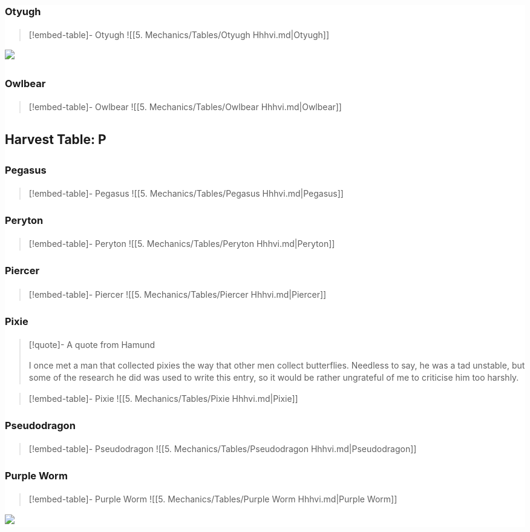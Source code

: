 ### Otyugh

> [!embed-table]- Otyugh
> ![[5. Mechanics/Tables/Otyugh Hhhvi.md\|Otyugh]]

![](https://raw.githubusercontent.com/TheGiddyLimit/homebrew/master/_img/HHH/HHHVI/Otyugh.webp#center)

### Owlbear

> [!embed-table]- Owlbear
> ![[5. Mechanics/Tables/Owlbear Hhhvi.md\|Owlbear]]

## Harvest Table: P

### Pegasus

> [!embed-table]- Pegasus
> ![[5. Mechanics/Tables/Pegasus Hhhvi.md\|Pegasus]]

### Peryton

> [!embed-table]- Peryton
> ![[5. Mechanics/Tables/Peryton Hhhvi.md\|Peryton]]

### Piercer

> [!embed-table]- Piercer
> ![[5. Mechanics/Tables/Piercer Hhhvi.md\|Piercer]]

### Pixie

> [!quote]- A quote from Hamund  
> 
> I once met a man that collected pixies the way that other men collect butterflies. Needless to say, he was a tad unstable, but some of the research he did was used to write this entry, so it would be rather ungrateful of me to criticise him too harshly.

> [!embed-table]- Pixie
> ![[5. Mechanics/Tables/Pixie Hhhvi.md\|Pixie]]

### Pseudodragon

> [!embed-table]- Pseudodragon
> ![[5. Mechanics/Tables/Pseudodragon Hhhvi.md\|Pseudodragon]]

### Purple Worm

> [!embed-table]- Purple Worm
> ![[5. Mechanics/Tables/Purple Worm Hhhvi.md\|Purple Worm]]

![](https://raw.githubusercontent.com/TheGiddyLimit/homebrew/master/_img/HHH/HHHVI/PurpleWorm.webp#center)

